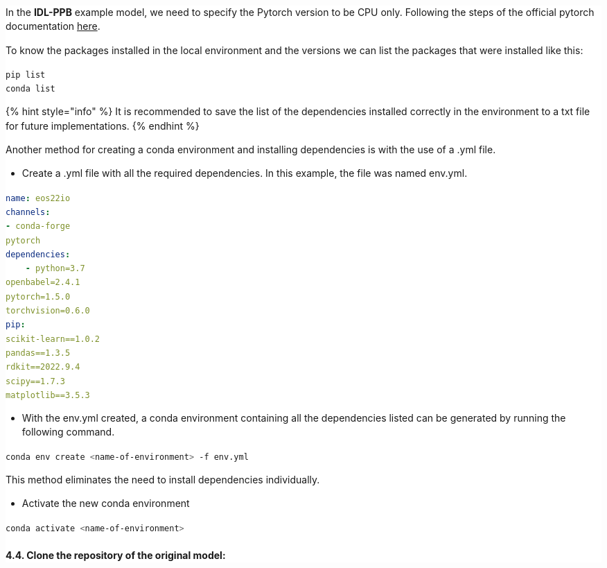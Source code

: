 In the **IDL-PPB** example model, we need to specify the Pytorch version to be CPU only. Following the steps of the official pytorch documentation [here](https://pytorch.org/get-started/locally/#supported-linux-distributions).

To know the packages installed in the local environment and the versions we can list the packages that were installed like this: &#x20;

```
pip list 
conda list
```

{% hint style="info" %}
It is recommended to save the list of the dependencies installed correctly in the environment to a txt file for future implementations.
{% endhint %}

Another method for creating a conda environment and installing dependencies is with the use of a .yml file.

* Create a .yml file with all the required dependencies. In this example, the file was named env.yml.

```yaml
name: eos22io
channels:
- conda-forge
pytorch
dependencies:
    - python=3.7
openbabel=2.4.1
pytorch=1.5.0 
torchvision=0.6.0
pip:
scikit-learn==1.0.2
pandas==1.3.5
rdkit==2022.9.4
scipy==1.7.3
matplotlib==3.5.3

```

* With the env.yml created, a conda environment containing all the dependencies listed can be generated by running the following command.&#x20;

```bash
conda env create <name-of-environment> -f env.yml
```

This method eliminates the need to install dependencies individually.

* Activate the new conda environment

```bash
conda activate <name-of-environment>
```

#### 4.4.  Clone the repository of the original model:
